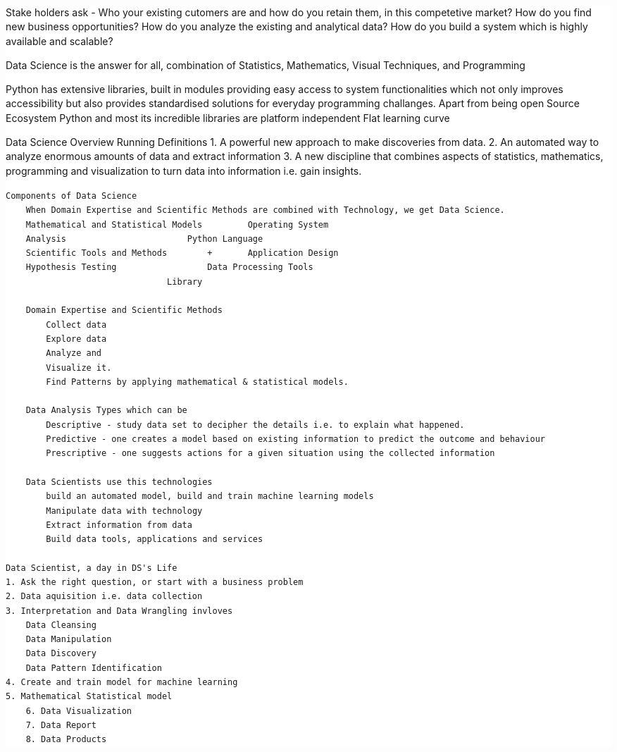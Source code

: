 Stake holders ask -
	Who your existing cutomers are and how do you retain them, in this competetive market?
	How do you find new business opportunities?
	How do you analyze the existing and analytical data?
	How do you build a system which is highly available and scalable?

Data Science is the answer for all, combination of 
	Statistics,
	Mathematics,
	Visual Techniques, and
	Programming

Python has extensive libraries, built in modules providing easy access to system functionalities
which not only improves accessibility but also provides standardised solutions for everyday programming challanges.
	Apart from being open Source Ecosystem
	Python and most its incredible libraries are platform independent
	Flat learning curve 

Data Science Overview
	Running Definitions
		1. A powerful new approach to make discoveries from data.
		2. An automated way to analyze enormous amounts of data and extract information
		3. A new discipline that combines aspects of statistics, mathematics,
	   	programming and visualization to turn data into information i.e. gain insights.

	Components of Data Science
		When Domain Expertise and Scientific Methods are combined with Technology, we get Data Science.
		Mathematical and Statistical Models			Operating System
		Analysis						Python Language
		Scientific Tools and Methods		+		Application Design
		Hypothesis Testing					Data Processing Tools
									Library

		Domain Expertise and Scientific Methods	
			Collect data
			Explore data
			Analyze and
			Visualize it.
			Find Patterns by applying mathematical & statistical models.

		Data Analysis Types which can be
			Descriptive - study data set to decipher the details i.e. to explain what happened.
			Predictive - one creates a model based on existing information to predict the outcome and behaviour
			Prescriptive - one suggests actions for a given situation using the collected information

		Data Scientists use this technologies
			build an automated model, build and train machine learning models
			Manipulate data with technology
			Extract information from data
			Build data tools, applications and services

	Data Scientist, a day in DS's Life
	1. Ask the right question, or start with a business problem
	2. Data aquisition i.e. data collection
	3. Interpretation and Data Wrangling invloves
		Data Cleansing
		Data Manipulation
		Data Discovery
		Data Pattern Identification
	4. Create and train model for machine learning
	5. Mathematical Statistical model
		6. Data Visualization
		7. Data Report
		8. Data Products
